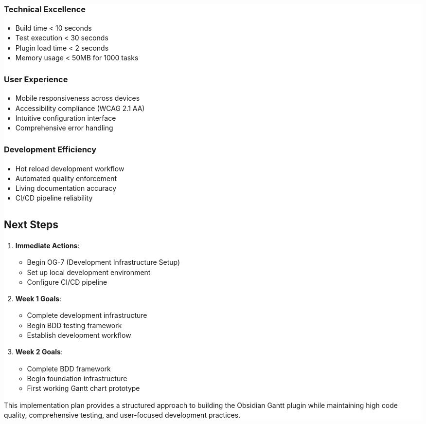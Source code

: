 ### Technical Excellence
- Build time < 10 seconds
- Test execution < 30 seconds
- Plugin load time < 2 seconds
- Memory usage < 50MB for 1000 tasks

### User Experience
- Mobile responsiveness across devices
- Accessibility compliance (WCAG 2.1 AA)
- Intuitive configuration interface
- Comprehensive error handling

### Development Efficiency
- Hot reload development workflow
- Automated quality enforcement
- Living documentation accuracy
- CI/CD pipeline reliability

## Next Steps

1. **Immediate Actions**:
   - Begin OG-7 (Development Infrastructure Setup)
   - Set up local development environment
   - Configure CI/CD pipeline

2. **Week 1 Goals**:
   - Complete development infrastructure
   - Begin BDD testing framework
   - Establish development workflow

3. **Week 2 Goals**:
   - Complete BDD framework
   - Begin foundation infrastructure
   - First working Gantt chart prototype

This implementation plan provides a structured approach to building the Obsidian Gantt plugin while maintaining high code quality, comprehensive testing, and user-focused development practices.

